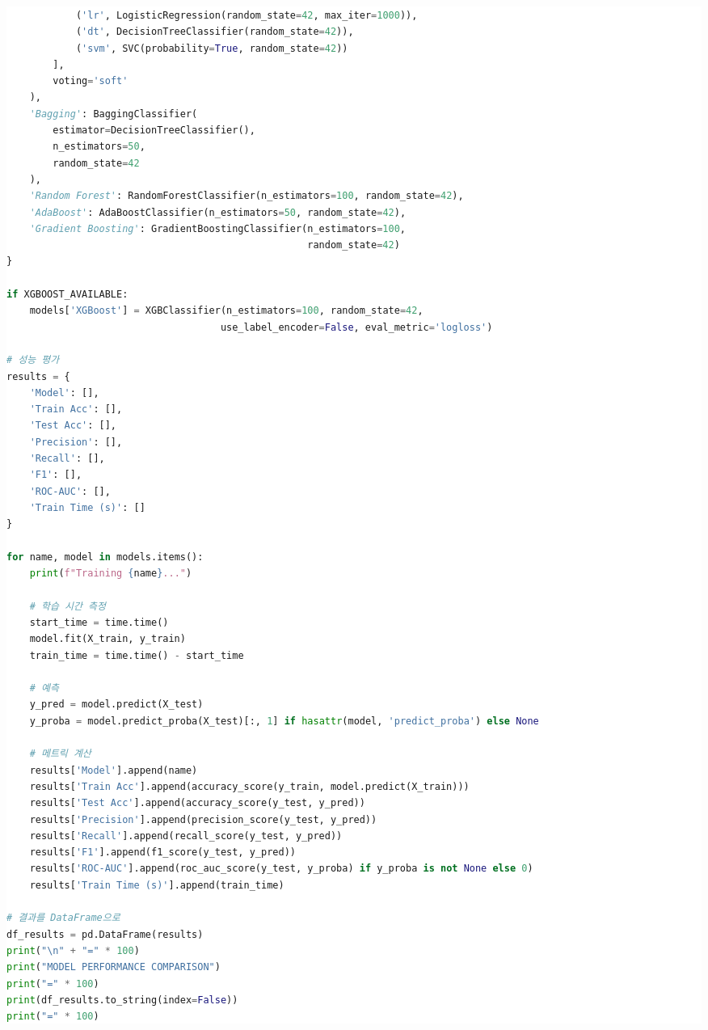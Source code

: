 ```python
            ('lr', LogisticRegression(random_state=42, max_iter=1000)),
            ('dt', DecisionTreeClassifier(random_state=42)),
            ('svm', SVC(probability=True, random_state=42))
        ],
        voting='soft'
    ),
    'Bagging': BaggingClassifier(
        estimator=DecisionTreeClassifier(),
        n_estimators=50,
        random_state=42
    ),
    'Random Forest': RandomForestClassifier(n_estimators=100, random_state=42),
    'AdaBoost': AdaBoostClassifier(n_estimators=50, random_state=42),
    'Gradient Boosting': GradientBoostingClassifier(n_estimators=100, 
                                                    random_state=42)
}

if XGBOOST_AVAILABLE:
    models['XGBoost'] = XGBClassifier(n_estimators=100, random_state=42,
                                     use_label_encoder=False, eval_metric='logloss')

# 성능 평가
results = {
    'Model': [],
    'Train Acc': [],
    'Test Acc': [],
    'Precision': [],
    'Recall': [],
    'F1': [],
    'ROC-AUC': [],
    'Train Time (s)': []
}

for name, model in models.items():
    print(f"Training {name}...")
    
    # 학습 시간 측정
    start_time = time.time()
    model.fit(X_train, y_train)
    train_time = time.time() - start_time
    
    # 예측
    y_pred = model.predict(X_test)
    y_proba = model.predict_proba(X_test)[:, 1] if hasattr(model, 'predict_proba') else None
    
    # 메트릭 계산
    results['Model'].append(name)
    results['Train Acc'].append(accuracy_score(y_train, model.predict(X_train)))
    results['Test Acc'].append(accuracy_score(y_test, y_pred))
    results['Precision'].append(precision_score(y_test, y_pred))
    results['Recall'].append(recall_score(y_test, y_pred))
    results['F1'].append(f1_score(y_test, y_pred))
    results['ROC-AUC'].append(roc_auc_score(y_test, y_proba) if y_proba is not None else 0)
    results['Train Time (s)'].append(train_time)

# 결과를 DataFrame으로
df_results = pd.DataFrame(results)
print("\n" + "=" * 100)
print("MODEL PERFORMANCE COMPARISON")
print("=" * 100)
print(df_results.to_string(index=False))
print("=" * 100)

```